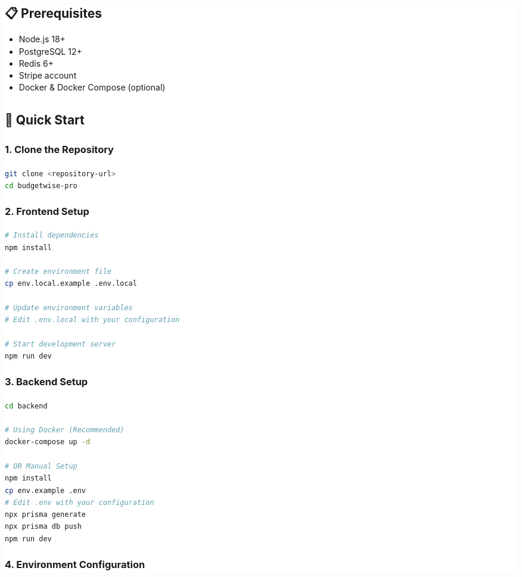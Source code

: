 ## 📋 Prerequisites

- Node.js 18+ 
- PostgreSQL 12+
- Redis 6+
- Stripe account
- Docker & Docker Compose (optional)

## 🚀 Quick Start

### 1. Clone the Repository

```bash
git clone <repository-url>
cd budgetwise-pro
```

### 2. Frontend Setup

```bash
# Install dependencies
npm install

# Create environment file
cp env.local.example .env.local

# Update environment variables
# Edit .env.local with your configuration

# Start development server
npm run dev
```

### 3. Backend Setup

```bash
cd backend

# Using Docker (Recommended)
docker-compose up -d

# OR Manual Setup
npm install
cp env.example .env
# Edit .env with your configuration
npx prisma generate
npx prisma db push
npm run dev
```

### 4. Environment Configuration
